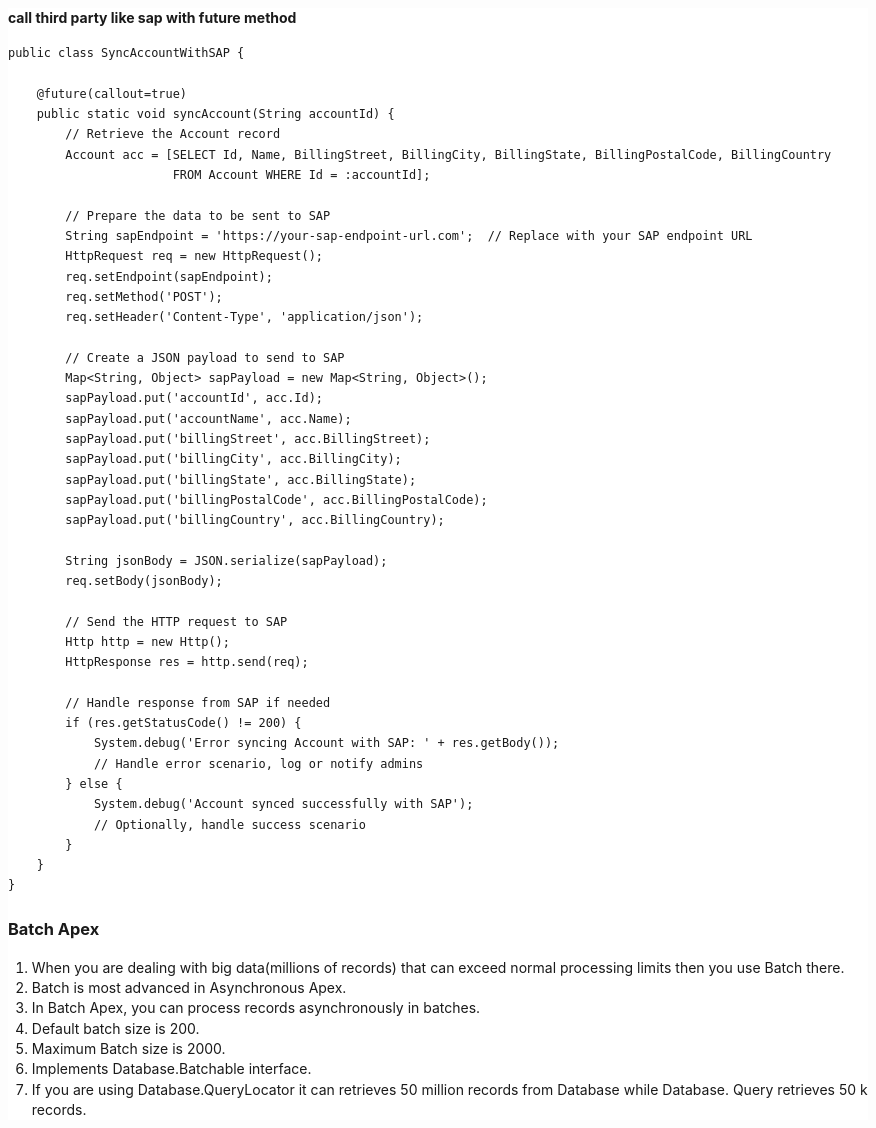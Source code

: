 **call third party like sap with future method**

```apex
public class SyncAccountWithSAP {

    @future(callout=true)
    public static void syncAccount(String accountId) {
        // Retrieve the Account record
        Account acc = [SELECT Id, Name, BillingStreet, BillingCity, BillingState, BillingPostalCode, BillingCountry 
                       FROM Account WHERE Id = :accountId];

        // Prepare the data to be sent to SAP
        String sapEndpoint = 'https://your-sap-endpoint-url.com';  // Replace with your SAP endpoint URL
        HttpRequest req = new HttpRequest();
        req.setEndpoint(sapEndpoint);
        req.setMethod('POST');
        req.setHeader('Content-Type', 'application/json');

        // Create a JSON payload to send to SAP
        Map<String, Object> sapPayload = new Map<String, Object>();
        sapPayload.put('accountId', acc.Id);
        sapPayload.put('accountName', acc.Name);
        sapPayload.put('billingStreet', acc.BillingStreet);
        sapPayload.put('billingCity', acc.BillingCity);
        sapPayload.put('billingState', acc.BillingState);
        sapPayload.put('billingPostalCode', acc.BillingPostalCode);
        sapPayload.put('billingCountry', acc.BillingCountry);

        String jsonBody = JSON.serialize(sapPayload);
        req.setBody(jsonBody);

        // Send the HTTP request to SAP
        Http http = new Http();
        HttpResponse res = http.send(req);

        // Handle response from SAP if needed
        if (res.getStatusCode() != 200) {
            System.debug('Error syncing Account with SAP: ' + res.getBody());
            // Handle error scenario, log or notify admins
        } else {
            System.debug('Account synced successfully with SAP');
            // Optionally, handle success scenario
        }
    }
}

```

### Batch Apex
1) When you are dealing with big data(millions of records) that can exceed normal processing limits then you use Batch there.
2) Batch is most advanced in Asynchronous Apex.
3) In Batch Apex, you can process records asynchronously in batches.
4) Default batch size is 200.
5) Maximum Batch size is 2000.
6) Implements Database.Batchable interface.
7) If you are using Database.QueryLocator it can retrieves 50 million records from Database while Database. Query retrieves 50 k records.
